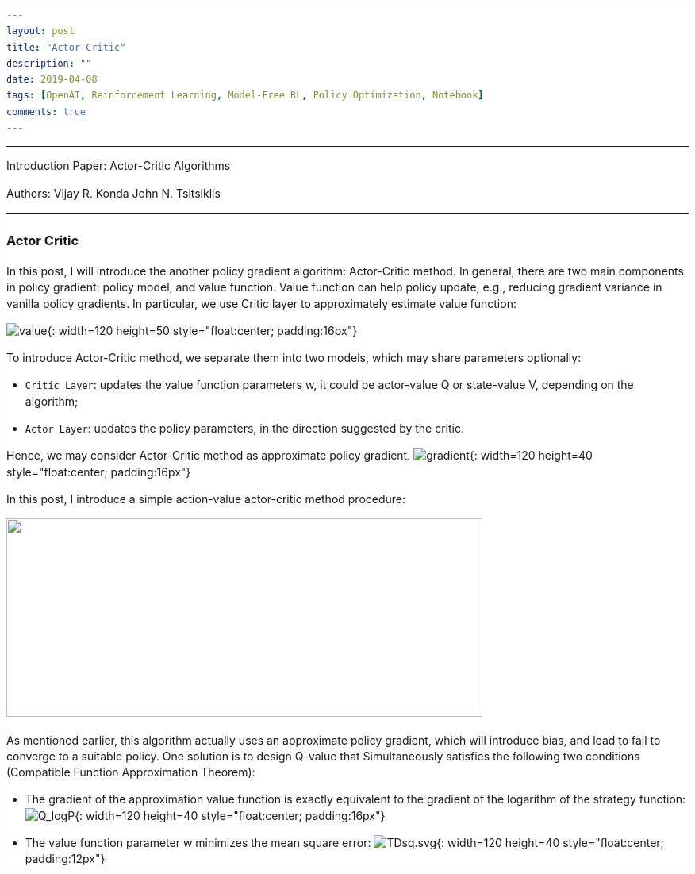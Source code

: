 ```yaml
---
layout: post
title: "Actor Critic"
description: ""
date: 2019-04-08
tags: [OpenAI, Reinforcement Learning, Model-Free RL, Policy Optimization, Notebook]
comments: true
---
```


---
Introduction Paper: [Actor-Critic Algorithms](https://papers.nips.cc/paper/1786-actor-critic-algorithms.pdf)

Authors: Vijay R. Konda John N. Tsitsiklis

___


### Actor Critic

In this post, I will introduce the another policy gradient algorithm: Actor-Critic method. In general, there are two main components in policy gradient: policy model, and value function. Value function can help policy update, e.g., reducing gradient variance in vanilla policy gradients. In particular, we use Critic layer to approximately estimate value function:

![value](https://mengxinji.github.io/Blog/images/actorcritic/value.svg){: width=120 height=50 style="float:center; padding:16px"}

To introduce Actor-Critic method, we separate them into two models, which may share parameters optionally:

* `Critic Layer`: updates the value function parameters w, it could be actor-value Q or state-value V, depending on the algorithm;

* `Actor Layer`: updates the policy parameters, in the direction suggested by the critic. 

Hence, we may consider Actor-Critic method as approximate policy gradient.
![gradient](https://mengxinji.github.io/Blog/images/actorcritic/gradient.svg){: width=120 height=40 style="float:center; padding:16px"}

In this post, I introduce a simple action-value actor-critic method procedure: 

<p align="left">
  <img width="600" height="250" src="https://mengxinji.github.io/Blog/images/actorcritic/update.svg">
</p>

As mentioned earlier, this algorithm actually uses an approximate policy gradient, which will introduce bias, and lead to fail to converge to a suitable policy. One solution is to design Q-value that Simultaneously satisfies the following two conditions (Compatible Function Approximation Theorem):

* The gradient of the approximation value function is exactly equivalent to the gradient of the logarithm of the strategy function: 
![Q_logP](https://mengxinji.github.io/Blog/images/actorcritic/Q_logP.svg){: width=120 height=40 style="float:center; padding:16px"}

* The value function parameter w minimizes the mean square error:
![TDsq.svg](https://mengxinji.github.io/Blog/images/actorcritic/TDsq.svg){: width=120 height=40 style="float:center; padding:12px"}
